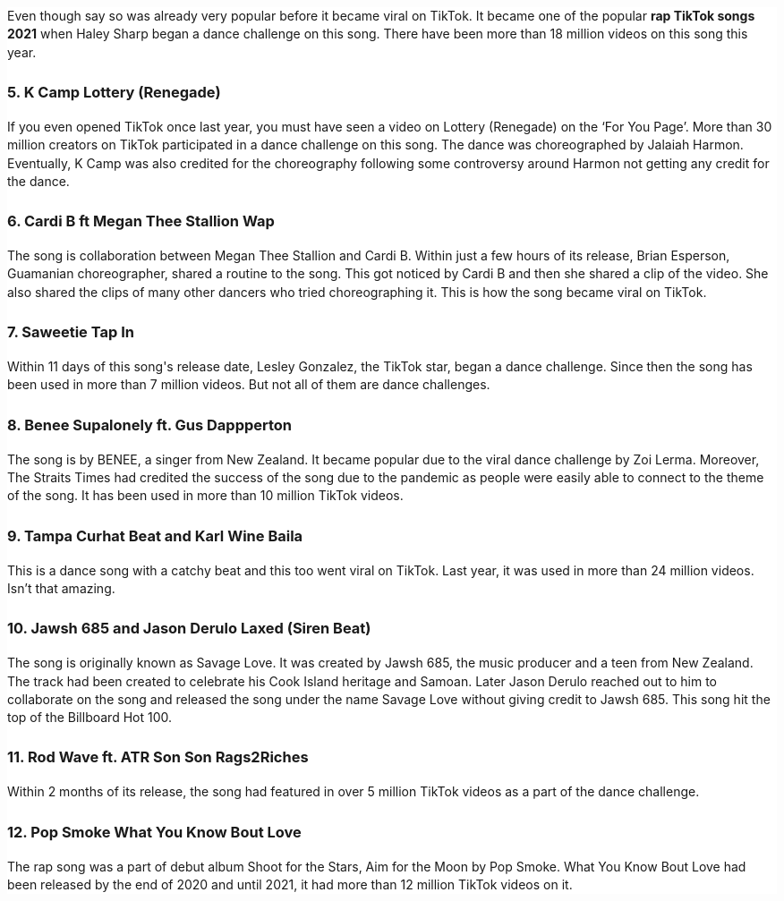 Even though say so was already very popular before it became viral on TikTok. It became one of the popular **rap TikTok songs 2021** when Haley Sharp began a dance challenge on this song. There have been more than 18 million videos on this song this year.

### 5\. K Camp Lottery (Renegade)

If you even opened TikTok once last year, you must have seen a video on Lottery (Renegade) on the ‘For You Page’. More than 30 million creators on TikTok participated in a dance challenge on this song. The dance was choreographed by Jalaiah Harmon. Eventually, K Camp was also credited for the choreography following some controversy around Harmon not getting any credit for the dance.

### 6\. Cardi B ft Megan Thee Stallion Wap

The song is collaboration between Megan Thee Stallion and Cardi B. Within just a few hours of its release, Brian Esperson, Guamanian choreographer, shared a routine to the song. This got noticed by Cardi B and then she shared a clip of the video. She also shared the clips of many other dancers who tried choreographing it. This is how the song became viral on TikTok.

### 7\. Saweetie Tap In

Within 11 days of this song's release date, Lesley Gonzalez, the TikTok star, began a dance challenge. Since then the song has been used in more than 7 million videos. But not all of them are dance challenges.

### 8\. Benee Supalonely ft. Gus Dappperton

The song is by BENEE, a singer from New Zealand. It became popular due to the viral dance challenge by Zoi Lerma. Moreover, The Straits Times had credited the success of the song due to the pandemic as people were easily able to connect to the theme of the song. It has been used in more than 10 million TikTok videos.

### 9\. Tampa Curhat Beat and Karl Wine Baila

This is a dance song with a catchy beat and this too went viral on TikTok. Last year, it was used in more than 24 million videos. Isn’t that amazing.

### 10\. Jawsh 685 and Jason Derulo Laxed (Siren Beat)

The song is originally known as Savage Love. It was created by Jawsh 685, the music producer and a teen from New Zealand. The track had been created to celebrate his Cook Island heritage and Samoan. Later Jason Derulo reached out to him to collaborate on the song and released the song under the name Savage Love without giving credit to Jawsh 685\. This song hit the top of the Billboard Hot 100.

### 11\. Rod Wave ft. ATR Son Son Rags2Riches

Within 2 months of its release, the song had featured in over 5 million TikTok videos as a part of the dance challenge.

### 12\. Pop Smoke What You Know Bout Love

The rap song was a part of debut album Shoot for the Stars, Aim for the Moon by Pop Smoke. What You Know Bout Love had been released by the end of 2020 and until 2021, it had more than 12 million TikTok videos on it.
